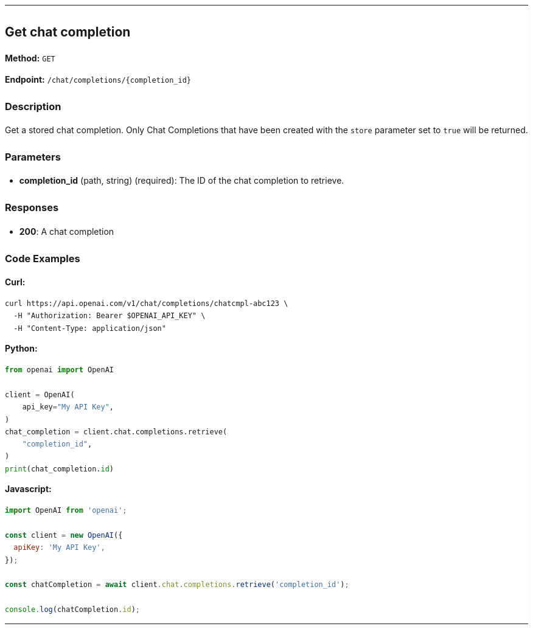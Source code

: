 
---

## Get chat completion

**Method:** `GET`

**Endpoint:** `/chat/completions/{completion_id}`

### Description

Get a stored chat completion. Only Chat Completions that have been created
with the `store` parameter set to `true` will be returned.


### Parameters

- **completion_id** (path, string) (required): The ID of the chat completion to retrieve.

### Responses

- **200**: A chat completion

### Code Examples

**Curl:**

```curl
curl https://api.openai.com/v1/chat/completions/chatcmpl-abc123 \
  -H "Authorization: Bearer $OPENAI_API_KEY" \
  -H "Content-Type: application/json"

```

**Python:**

```python
from openai import OpenAI

client = OpenAI(
    api_key="My API Key",
)
chat_completion = client.chat.completions.retrieve(
    "completion_id",
)
print(chat_completion.id)
```

**Javascript:**

```javascript
import OpenAI from 'openai';

const client = new OpenAI({
  apiKey: 'My API Key',
});

const chatCompletion = await client.chat.completions.retrieve('completion_id');

console.log(chatCompletion.id);
```

---